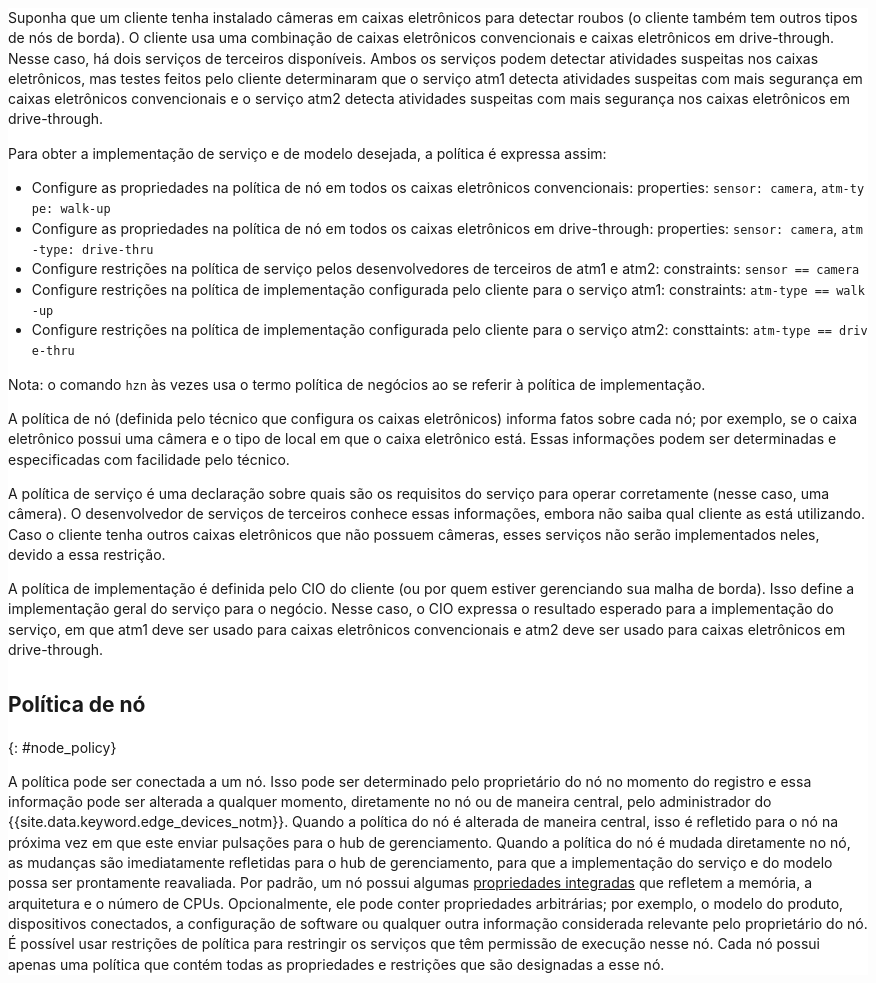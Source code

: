 Suponha que um cliente tenha instalado câmeras em caixas eletrônicos para detectar roubos (o cliente também tem outros tipos de nós de borda). O cliente usa uma combinação de caixas eletrônicos convencionais e caixas eletrônicos em drive-through. Nesse caso, há dois serviços de terceiros disponíveis. Ambos os serviços podem detectar atividades suspeitas nos caixas eletrônicos, mas testes feitos pelo cliente determinaram que o serviço atm1 detecta atividades suspeitas com mais segurança em caixas eletrônicos convencionais e o serviço atm2 detecta atividades suspeitas com mais segurança nos caixas eletrônicos em drive-through.

Para obter a implementação de serviço e de modelo desejada, a política é expressa assim:

* Configure as propriedades na política de nó em todos os caixas eletrônicos convencionais: properties: `sensor: camera`, `atm-type: walk-up`
* Configure as propriedades na política de nó em todos os caixas eletrônicos em drive-through: properties: `sensor: camera`, `atm-type: drive-thru`
* Configure restrições na política de serviço pelos desenvolvedores de terceiros de atm1 e atm2: constraints: `sensor == camera`
* Configure restrições na política de implementação configurada pelo cliente para o serviço atm1: constraints: `atm-type == walk-up`
* Configure restrições na política de implementação configurada pelo cliente para o serviço atm2: consttaints: `atm-type == drive-thru`

Nota: o comando `hzn` às vezes usa o termo política de negócios ao se referir à política de implementação.

A política de nó (definida pelo técnico que configura os caixas eletrônicos) informa fatos sobre cada nó; por exemplo, se o caixa eletrônico possui uma câmera e o tipo de local em que o caixa eletrônico está. Essas informações podem ser determinadas e especificadas com facilidade pelo técnico.

A política de serviço é uma declaração sobre quais são os requisitos do serviço para operar corretamente (nesse caso, uma câmera). O desenvolvedor de serviços de terceiros conhece essas informações, embora não saiba qual cliente as está utilizando. Caso o cliente tenha outros caixas eletrônicos que não possuem câmeras, esses serviços não serão implementados neles, devido a essa restrição.

A política de implementação é definida pelo CIO do cliente (ou por quem estiver gerenciando sua malha de borda). Isso define a implementação geral do serviço para o negócio. Nesse caso, o CIO expressa o resultado esperado para a implementação do serviço, em que atm1 deve ser usado para caixas eletrônicos convencionais e atm2 deve ser usado para caixas eletrônicos em drive-through.

## Política de nó
{: #node_policy}

A política pode ser conectada a um nó. Isso pode ser determinado pelo proprietário do nó no momento do registro e essa informação pode ser alterada a qualquer momento, diretamente no nó ou de maneira central, pelo administrador do {{site.data.keyword.edge_devices_notm}}. Quando a política do nó é alterada de maneira central, isso é refletido para o nó na próxima vez em que este enviar pulsações para o hub de gerenciamento. Quando a política do nó é mudada diretamente no nó, as mudanças são imediatamente refletidas para o hub de gerenciamento, para que a implementação do serviço e do modelo possa ser prontamente reavaliada. Por padrão, um nó possui algumas [propriedades integradas](#node_builtins) que refletem a memória, a arquitetura e o número de CPUs. Opcionalmente, ele pode conter propriedades arbitrárias; por exemplo, o modelo do produto, dispositivos conectados, a configuração de software ou qualquer outra informação considerada relevante pelo proprietário do nó. É possível usar restrições de política para restringir os serviços que têm permissão de execução nesse nó. Cada nó possui apenas uma política que contém todas as propriedades e restrições que são designadas a esse nó.
